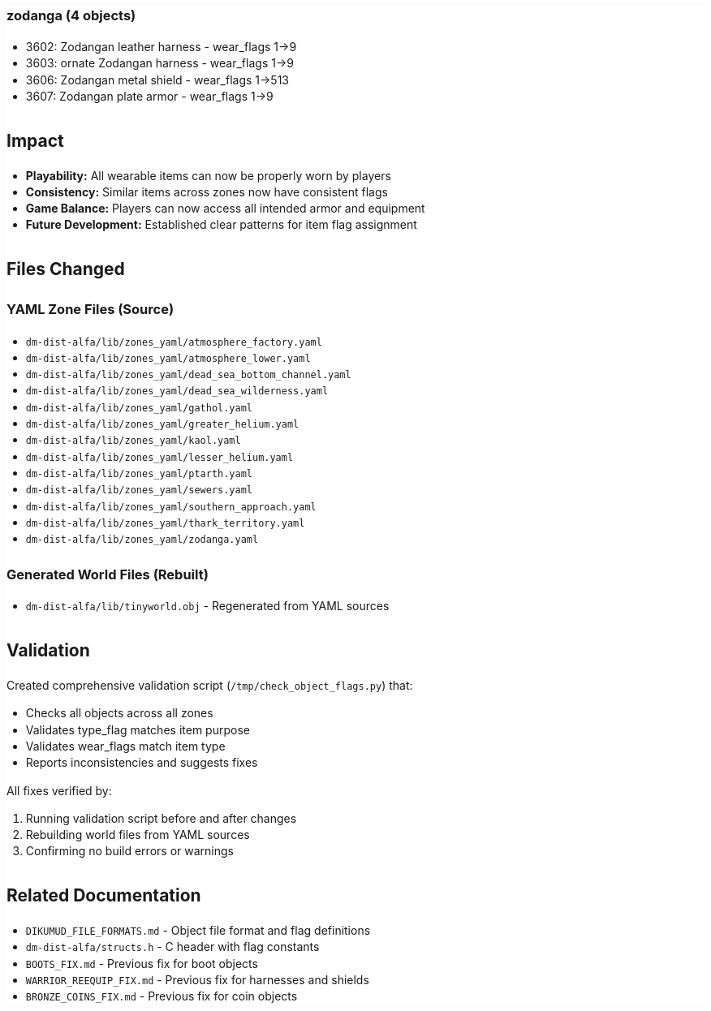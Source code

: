 ### zodanga (4 objects)
- 3602: Zodangan leather harness - wear_flags 1→9
- 3603: ornate Zodangan harness - wear_flags 1→9
- 3606: Zodangan metal shield - wear_flags 1→513
- 3607: Zodangan plate armor - wear_flags 1→9

## Impact

- **Playability:** All wearable items can now be properly worn by players
- **Consistency:** Similar items across zones now have consistent flags
- **Game Balance:** Players can now access all intended armor and equipment
- **Future Development:** Established clear patterns for item flag assignment

## Files Changed

### YAML Zone Files (Source)
- `dm-dist-alfa/lib/zones_yaml/atmosphere_factory.yaml`
- `dm-dist-alfa/lib/zones_yaml/atmosphere_lower.yaml`
- `dm-dist-alfa/lib/zones_yaml/dead_sea_bottom_channel.yaml`
- `dm-dist-alfa/lib/zones_yaml/dead_sea_wilderness.yaml`
- `dm-dist-alfa/lib/zones_yaml/gathol.yaml`
- `dm-dist-alfa/lib/zones_yaml/greater_helium.yaml`
- `dm-dist-alfa/lib/zones_yaml/kaol.yaml`
- `dm-dist-alfa/lib/zones_yaml/lesser_helium.yaml`
- `dm-dist-alfa/lib/zones_yaml/ptarth.yaml`
- `dm-dist-alfa/lib/zones_yaml/sewers.yaml`
- `dm-dist-alfa/lib/zones_yaml/southern_approach.yaml`
- `dm-dist-alfa/lib/zones_yaml/thark_territory.yaml`
- `dm-dist-alfa/lib/zones_yaml/zodanga.yaml`

### Generated World Files (Rebuilt)
- `dm-dist-alfa/lib/tinyworld.obj` - Regenerated from YAML sources

## Validation

Created comprehensive validation script (`/tmp/check_object_flags.py`) that:
- Checks all objects across all zones
- Validates type_flag matches item purpose
- Validates wear_flags match item type
- Reports inconsistencies and suggests fixes

All fixes verified by:
1. Running validation script before and after changes
2. Rebuilding world files from YAML sources
3. Confirming no build errors or warnings

## Related Documentation

- `DIKUMUD_FILE_FORMATS.md` - Object file format and flag definitions
- `dm-dist-alfa/structs.h` - C header with flag constants
- `BOOTS_FIX.md` - Previous fix for boot objects
- `WARRIOR_REEQUIP_FIX.md` - Previous fix for harnesses and shields
- `BRONZE_COINS_FIX.md` - Previous fix for coin objects
